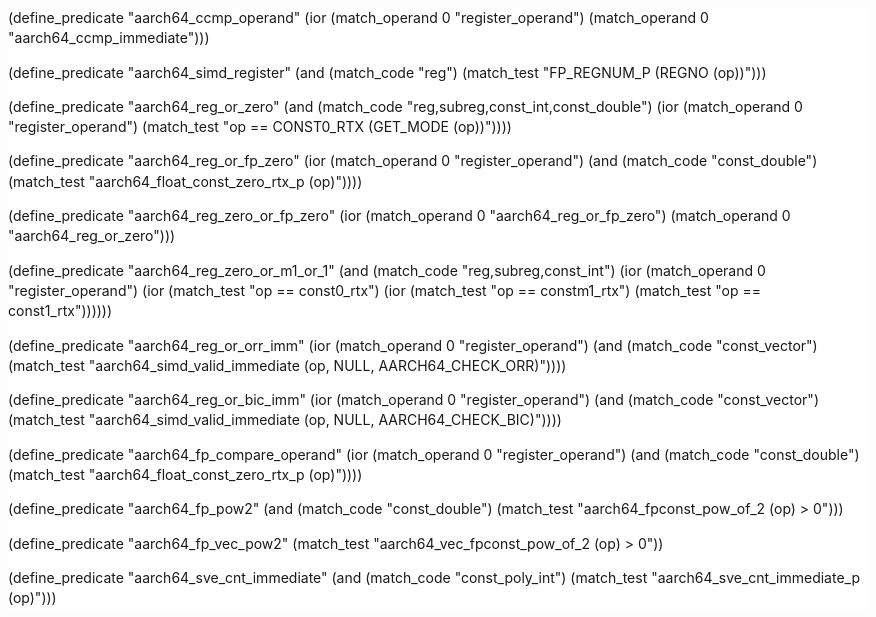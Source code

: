 (define_predicate "aarch64_ccmp_operand"
  (ior (match_operand 0 "register_operand")
       (match_operand 0 "aarch64_ccmp_immediate")))

(define_predicate "aarch64_simd_register"
  (and (match_code "reg")
       (match_test "FP_REGNUM_P (REGNO (op))")))

(define_predicate "aarch64_reg_or_zero"
  (and (match_code "reg,subreg,const_int,const_double")
       (ior (match_operand 0 "register_operand")
	    (match_test "op == CONST0_RTX (GET_MODE (op))"))))

(define_predicate "aarch64_reg_or_fp_zero"
  (ior (match_operand 0 "register_operand")
	(and (match_code "const_double")
	     (match_test "aarch64_float_const_zero_rtx_p (op)"))))

(define_predicate "aarch64_reg_zero_or_fp_zero"
  (ior (match_operand 0 "aarch64_reg_or_fp_zero")
       (match_operand 0 "aarch64_reg_or_zero")))

(define_predicate "aarch64_reg_zero_or_m1_or_1"
  (and (match_code "reg,subreg,const_int")
       (ior (match_operand 0 "register_operand")
	    (ior (match_test "op == const0_rtx")
		 (ior (match_test "op == constm1_rtx")
		      (match_test "op == const1_rtx"))))))

(define_predicate "aarch64_reg_or_orr_imm"
   (ior (match_operand 0 "register_operand")
	(and (match_code "const_vector")
	     (match_test "aarch64_simd_valid_immediate (op, NULL,
							AARCH64_CHECK_ORR)"))))

(define_predicate "aarch64_reg_or_bic_imm"
   (ior (match_operand 0 "register_operand")
	(and (match_code "const_vector")
	     (match_test "aarch64_simd_valid_immediate (op, NULL,
							AARCH64_CHECK_BIC)"))))

(define_predicate "aarch64_fp_compare_operand"
  (ior (match_operand 0 "register_operand")
       (and (match_code "const_double")
	    (match_test "aarch64_float_const_zero_rtx_p (op)"))))

(define_predicate "aarch64_fp_pow2"
  (and (match_code "const_double")
	(match_test "aarch64_fpconst_pow_of_2 (op) > 0")))

(define_predicate "aarch64_fp_vec_pow2"
  (match_test "aarch64_vec_fpconst_pow_of_2 (op) > 0"))

(define_predicate "aarch64_sve_cnt_immediate"
  (and (match_code "const_poly_int")
       (match_test "aarch64_sve_cnt_immediate_p (op)")))
